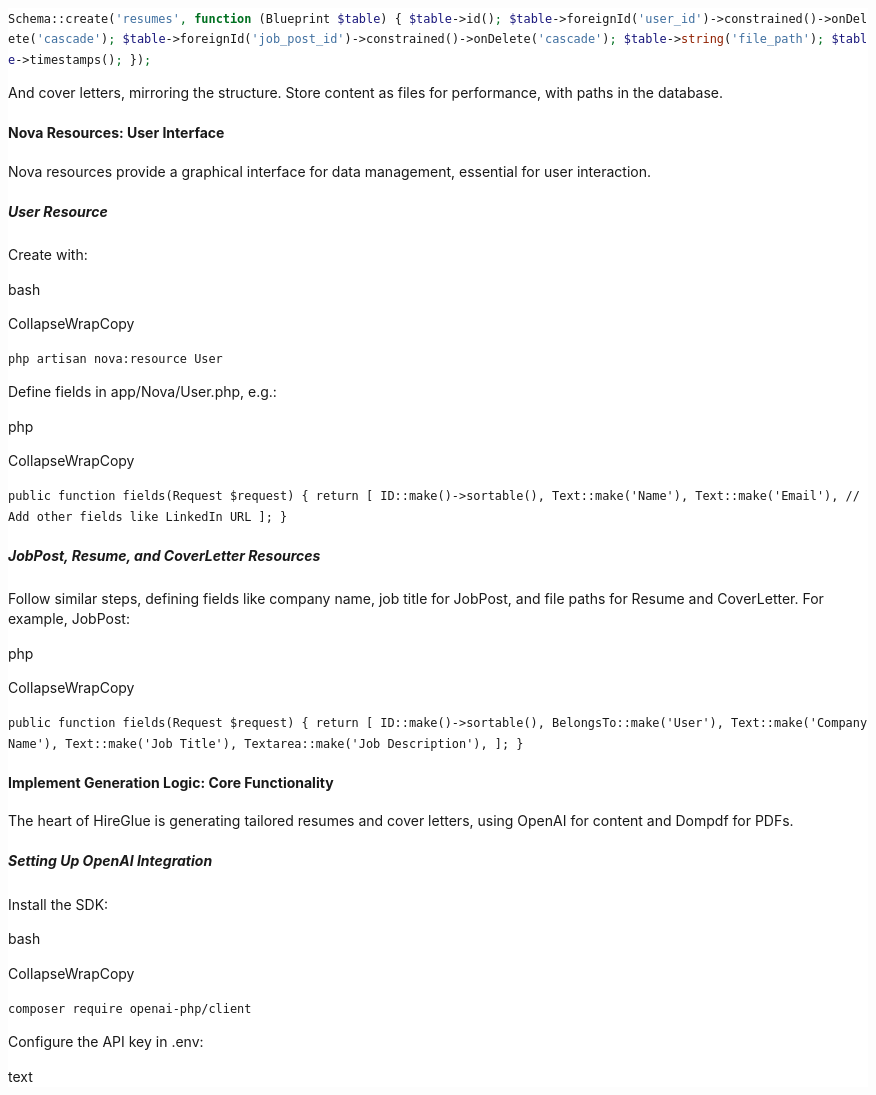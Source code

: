 ```php
Schema::create('resumes', function (Blueprint $table) { $table->id(); $table->foreignId('user_id')->constrained()->onDelete('cascade'); $table->foreignId('job_post_id')->constrained()->onDelete('cascade'); $table->string('file_path'); $table->timestamps(); });
```
And cover letters, mirroring the structure. Store content as files for performance, with paths in the database.

#### Nova Resources: User Interface

Nova resources provide a graphical interface for data management, essential for user interaction.

##### User Resource

Create with:

bash

CollapseWrapCopy

`php artisan nova:resource User`

Define fields in app/Nova/User.php, e.g.:

php

CollapseWrapCopy

`public function fields(Request $request) { return [ ID::make()->sortable(), Text::make('Name'), Text::make('Email'), // Add other fields like LinkedIn URL ]; }`

##### JobPost, Resume, and CoverLetter Resources

Follow similar steps, defining fields like company name, job title for JobPost, and file paths for Resume and CoverLetter. For example, JobPost:

php

CollapseWrapCopy

`public function fields(Request $request) { return [ ID::make()->sortable(), BelongsTo::make('User'), Text::make('Company Name'), Text::make('Job Title'), Textarea::make('Job Description'), ]; }`

#### Implement Generation Logic: Core Functionality

The heart of HireGlue is generating tailored resumes and cover letters, using OpenAI for content and Dompdf for PDFs.

##### Setting Up OpenAI Integration

Install the SDK:

bash

CollapseWrapCopy

`composer require openai-php/client`

Configure the API key in .env:

text
